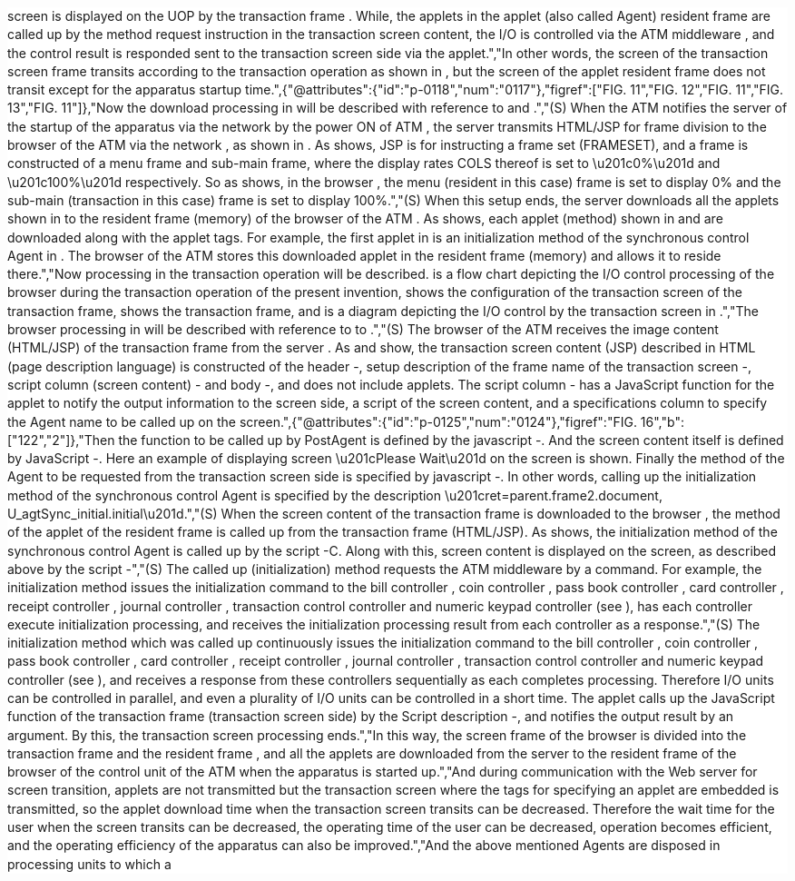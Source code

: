 screen is displayed on the UOP  by the transaction frame . While, the applets in the applet (also called Agent) resident frame are called up by the method request instruction in the transaction screen content, the I\/O is controlled via the ATM middleware , and the control result is responded sent to the transaction screen side via the applet.","In other words, the screen of the transaction screen frame transits according to the transaction operation as shown in , but the screen of the applet resident frame does not transit except for the apparatus startup time.",{"@attributes":{"id":"p-0118","num":"0117"},"figref":["FIG. 11","FIG. 12","FIG. 11","FIG. 13","FIG. 11"]},"Now the download processing in  will be described with reference to  and .","(S) When the ATM  notifies the server  of the startup of the apparatus via the network  by the power ON of ATM , the server  transmits HTML\/JSP for frame division to the browser  of the ATM  via the network , as shown in . As  shows, JSP is for instructing a frame set (FRAMESET), and a frame is constructed of a menu frame and sub-main frame, where the display rates COLS thereof is set to \u201c0%\u201d and \u201c100%\u201d respectively. So as  shows, in the browser , the menu (resident in this case) frame is set to display 0% and the sub-main (transaction in this case) frame is set to display 100%.","(S) When this setup ends, the server  downloads all the applets shown in  to the resident frame (memory) of the browser  of the ATM . As  shows, each applet (method) shown in  and  are downloaded along with the applet tags. For example, the first applet in  is an initialization method of the synchronous control Agent in . The browser  of the ATM  stores this downloaded applet in the resident frame (memory) and allows it to reside there.","Now processing in the transaction operation will be described.  is a flow chart depicting the I\/O control processing of the browser during the transaction operation of the present invention,  shows the configuration of the transaction screen of the transaction frame,  shows the transaction frame, and  is a diagram depicting the I\/O control by the transaction screen in .","The browser processing in  will be described with reference to  to .","(S) The browser  of the ATM  receives the image content (HTML\/JSP) of the transaction frame from the server . As  and  show, the transaction screen content (JSP)  described in HTML (page description language) is constructed of the header -, setup description of the frame name of the transaction screen -, script column (screen content) - and body -, and does not include applets. The script column - has a JavaScript function for the applet to notify the output information to the screen side, a script of the screen content, and a specifications column to specify the Agent name to be called up on the screen.",{"@attributes":{"id":"p-0125","num":"0124"},"figref":"FIG. 16","b":["122","2"]},"Then the function to be called up by PostAgent is defined by the javascript -. And the screen content itself is defined by JavaScript -. Here an example of displaying screen \u201cPlease Wait\u201d on the screen is shown. Finally the method of the Agent to be requested from the transaction screen side is specified by javascript -. In other words, calling up the initialization method of the synchronous control Agent is specified by the description \u201cret=parent.frame2.document, U_agtSync_initial.initial\u201d.","(S) When the screen content of the transaction frame is downloaded to the browser , the method of the applet of the resident frame is called up from the transaction frame (HTML\/JSP). As  shows, the initialization method of the synchronous control Agent is called up by the script -C. Along with this, screen content is displayed on the screen, as described above by the script -","(S) The called up (initialization) method requests the ATM middleware  by a command. For example, the initialization method issues the initialization command to the bill controller , coin controller , pass book controller , card controller , receipt controller , journal controller , transaction control controller  and numeric keypad controller  (see ), has each controller execute initialization processing, and receives the initialization processing result from each controller as a response.","(S) The initialization method which was called up continuously issues the initialization command to the bill controller , coin controller , pass book controller , card controller , receipt controller , journal controller , transaction control controller  and numeric keypad controller  (see ), and receives a response from these controllers sequentially as each completes processing. Therefore I\/O units can be controlled in parallel, and even a plurality of I\/O units can be controlled in a short time. The applet calls up the JavaScript function of the transaction frame (transaction screen side) by the Script description -, and notifies the output result by an argument. By this, the transaction screen processing ends.","In this way, the screen frame  of the browser  is divided into the transaction frame and the resident frame , and all the applets  are downloaded from the server  to the resident frame of the browser  of the control unit  of the ATM  when the apparatus is started up.","And during communication with the Web server  for screen transition, applets are not transmitted but the transaction screen where the tags for specifying an applet are embedded is transmitted, so the applet download time when the transaction screen transits can be decreased. Therefore the wait time for the user when the screen transits can be decreased, the operating time of the user can be decreased, operation becomes efficient, and the operating efficiency of the apparatus can also be improved.","And the above mentioned Agents are disposed in processing units to which a
